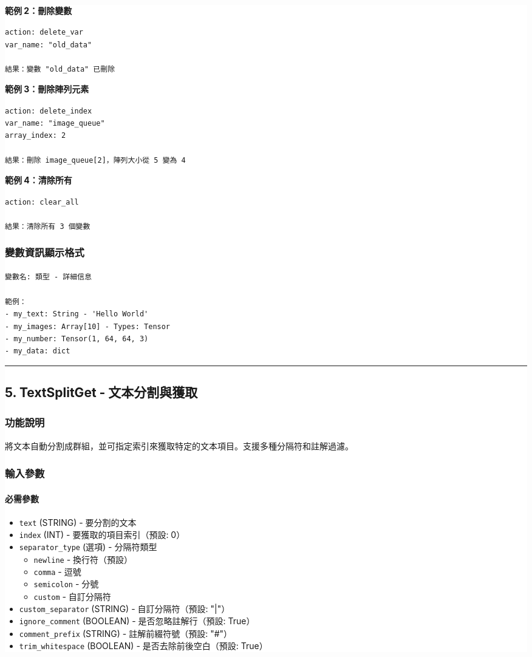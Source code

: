 **範例 2：刪除變數**
```
action: delete_var
var_name: "old_data"

結果：變數 "old_data" 已刪除
```

**範例 3：刪除陣列元素**
```
action: delete_index
var_name: "image_queue"
array_index: 2

結果：刪除 image_queue[2]，陣列大小從 5 變為 4
```

**範例 4：清除所有**
```
action: clear_all

結果：清除所有 3 個變數
```

### 變數資訊顯示格式

```
變數名: 類型 - 詳細信息

範例：
- my_text: String - 'Hello World'
- my_images: Array[10] - Types: Tensor
- my_number: Tensor(1, 64, 64, 3)
- my_data: dict
```

---

## 5. TextSplitGet - 文本分割與獲取

### 功能說明
將文本自動分割成群組，並可指定索引來獲取特定的文本項目。支援多種分隔符和註解過濾。

### 輸入參數

#### 必需參數
- `text` (STRING) - 要分割的文本
- `index` (INT) - 要獲取的項目索引（預設: 0）
- `separator_type` (選項) - 分隔符類型
  - `newline` - 換行符（預設）
  - `comma` - 逗號
  - `semicolon` - 分號
  - `custom` - 自訂分隔符
- `custom_separator` (STRING) - 自訂分隔符（預設: "|"）
- `ignore_comment` (BOOLEAN) - 是否忽略註解行（預設: True）
- `comment_prefix` (STRING) - 註解前綴符號（預設: "#"）
- `trim_whitespace` (BOOLEAN) - 是否去除前後空白（預設: True）
